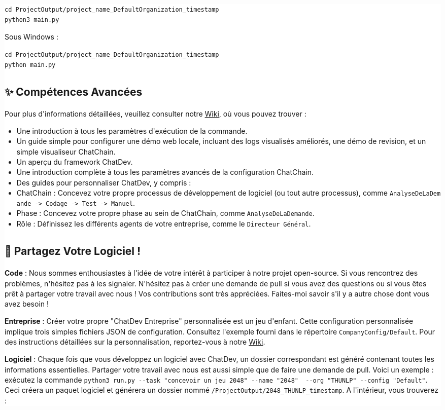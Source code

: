    ```
   cd ProjectOutput/project_name_DefaultOrganization_timestamp
   python3 main.py
   ```
 Sous Windows :
   ```
   cd ProjectOutput/project_name_DefaultOrganization_timestamp
   python main.py
   ```


## ✨️ Compétences Avancées

Pour plus d'informations détaillées, veuillez consulter notre [Wiki](../wiki.md), où vous pouvez trouver :

- Une introduction à tous les paramètres d'exécution de la commande.
- Un guide simple pour configurer une démo web locale, incluant des logs visualisés améliorés, une démo de revision, et un 
simple visualiseur ChatChain.
- Un aperçu du framework ChatDev.
- Une introduction complète à tous les paramètres avancés de la configuration ChatChain.
- Des guides pour personnaliser ChatDev, y compris :
 - ChatChain : Concevez votre propre processus de développement de logiciel (ou tout autre processus), 
   comme ``AnalyseDeLaDemande -> Codage -> Test -> Manuel``.
 - Phase : Concevez votre propre phase au sein de ChatChain, comme ``AnalyseDeLaDemande``.
 - Rôle : Définissez les différents agents de votre entreprise, comme le ``Directeur Général``.

## 🤗 Partagez Votre Logiciel !

**Code** : Nous sommes enthousiastes à l'idée de votre intérêt à participer à notre projet open-source. Si vous rencontrez des 
problèmes, n'hésitez pas à les signaler. N'hésitez pas à créer une demande de pull si vous avez des questions ou si vous êtes
prêt à partager votre travail avec nous ! Vos contributions sont très appréciées. Faites-moi savoir s'il y a autre chose dont
vous avez besoin !

**Entreprise** : Créer votre propre "ChatDev Entreprise" personnalisée est un jeu d'enfant. Cette configuration personnalisée 
implique trois simples fichiers JSON de configuration. Consultez l'exemple fourni dans le répertoire ``CompanyConfig/Default``. Pour des 
instructions détaillées sur la personnalisation, reportez-vous à notre [Wiki](../wiki.md).

**Logiciel** : Chaque fois que vous développez un logiciel avec ChatDev, un dossier correspondant est généré contenant toutes les 
informations essentielles. Partager votre travail avec nous est aussi simple que de faire une demande de pull. Voici un exemple : 
exécutez la commande ``python3 run.py --task "concevoir un jeu 2048" --name "2048"  --org "THUNLP" --config "Default"``. Ceci 
créera un paquet logiciel et générera un dossier nommé ``/ProjectOutput/2048_THUNLP_timestamp``. A l'intérieur, vous trouverez :
